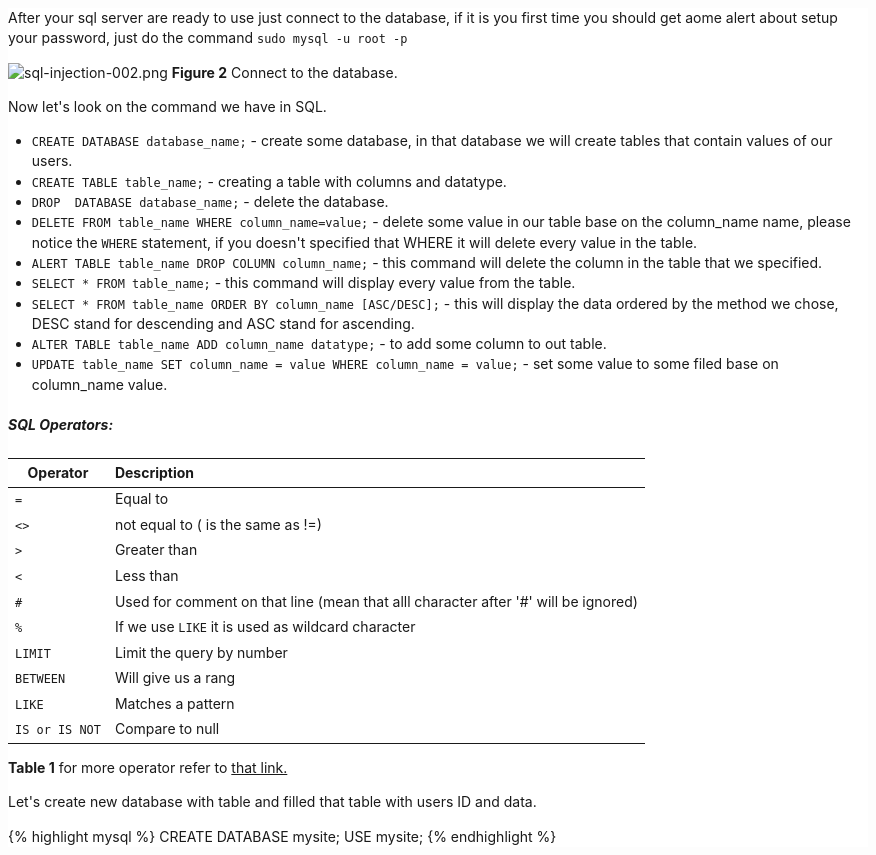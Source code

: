  After your sql server are ready to use just connect to the database, if it is you first time you should get aome alert about setup your password, just do the command `sudo mysql -u root -p`

 ![sql-injection-002.png](/assets/images/sql-injection-002.png)
 **Figure 2** Connect to the database.

 Now let's look on the command we have in SQL.<br>
 - `CREATE DATABASE database_name;` - create some database, in that database we will create tables that contain values of our users.<br>
 - `CREATE TABLE table_name;` - creating a table with columns and datatype.<br>
 - `DROP  DATABASE database_name;` - delete the database.<br>
 - `DELETE FROM table_name WHERE column_name=value;` - delete some value in our table base on the column_name name, please notice the `WHERE` statement, if you doesn't specified that WHERE it will delete every value in the table.<br>
 - `ALERT TABLE table_name DROP COLUMN column_name;` - this command will delete the column in the table that we specified.<br>
 - `SELECT * FROM table_name;` - this command will display every value from the table.<br>
 - `SELECT * FROM table_name ORDER BY column_name [ASC/DESC];` - this will display the data ordered by the method we chose, DESC stand for descending and ASC stand for ascending.<br>
 - `ALTER TABLE table_name ADD column_name datatype;` - to add some column to out table.<br>
 - `UPDATE table_name SET column_name = value WHERE column_name = value;` - set some value to some filed base on column_name value.<br>

##### SQL Operators:

| Operator        | Description        |
| ------------- |:---------|
| `=`	        | Equal to      |
| `<>`        | not equal to ( is the same as !=)       |
| `>`	        | Greater than|  
| `<`	        | Less than   |
| `#`         | Used for comment on that line (mean that alll character after '#' will be ignored)|
| `%`         | If we use `LIKE` it is used as wildcard character |
| `LIMIT`	    | Limit the query by number |
| `BETWEEN`   | Will give us a rang  |
| `LIKE`      | Matches a pattern  |
| `IS or IS NOT` | Compare to null  |

**Table 1** for more operator refer to [that link.](https://www.w3schools.com/sql/sql_operators.asp)

Let's create new database with table and filled that table with users ID and data.<br>

{% highlight mysql %}
CREATE DATABASE mysite;
USE mysite;
{% endhighlight %}
